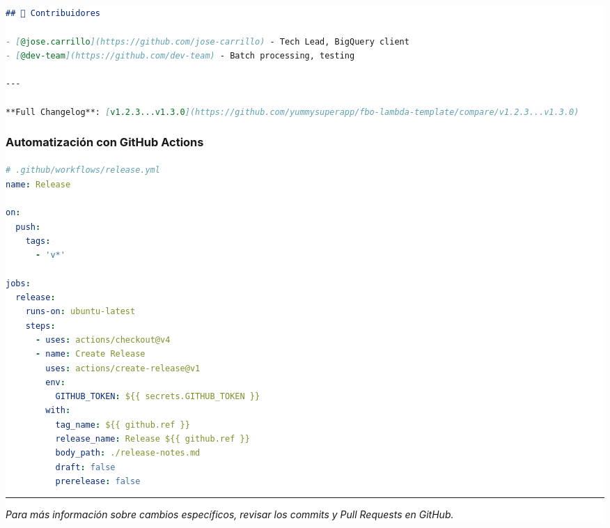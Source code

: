 ```markdown
## 👥 Contribuidores

- [@jose.carrillo](https://github.com/jose-carrillo) - Tech Lead, BigQuery client
- [@dev-team](https://github.com/dev-team) - Batch processing, testing

---

**Full Changelog**: [v1.2.3...v1.3.0](https://github.com/yummysuperapp/fbo-lambda-template/compare/v1.2.3...v1.3.0)
```

### Automatización con GitHub Actions

```yaml
# .github/workflows/release.yml
name: Release

on:
  push:
    tags:
      - 'v*'

jobs:
  release:
    runs-on: ubuntu-latest
    steps:
      - uses: actions/checkout@v4
      - name: Create Release
        uses: actions/create-release@v1
        env:
          GITHUB_TOKEN: ${{ secrets.GITHUB_TOKEN }}
        with:
          tag_name: ${{ github.ref }}
          release_name: Release ${{ github.ref }}
          body_path: ./release-notes.md
          draft: false
          prerelease: false
```

---

*Para más información sobre cambios específicos, revisar los commits y Pull Requests en GitHub.*